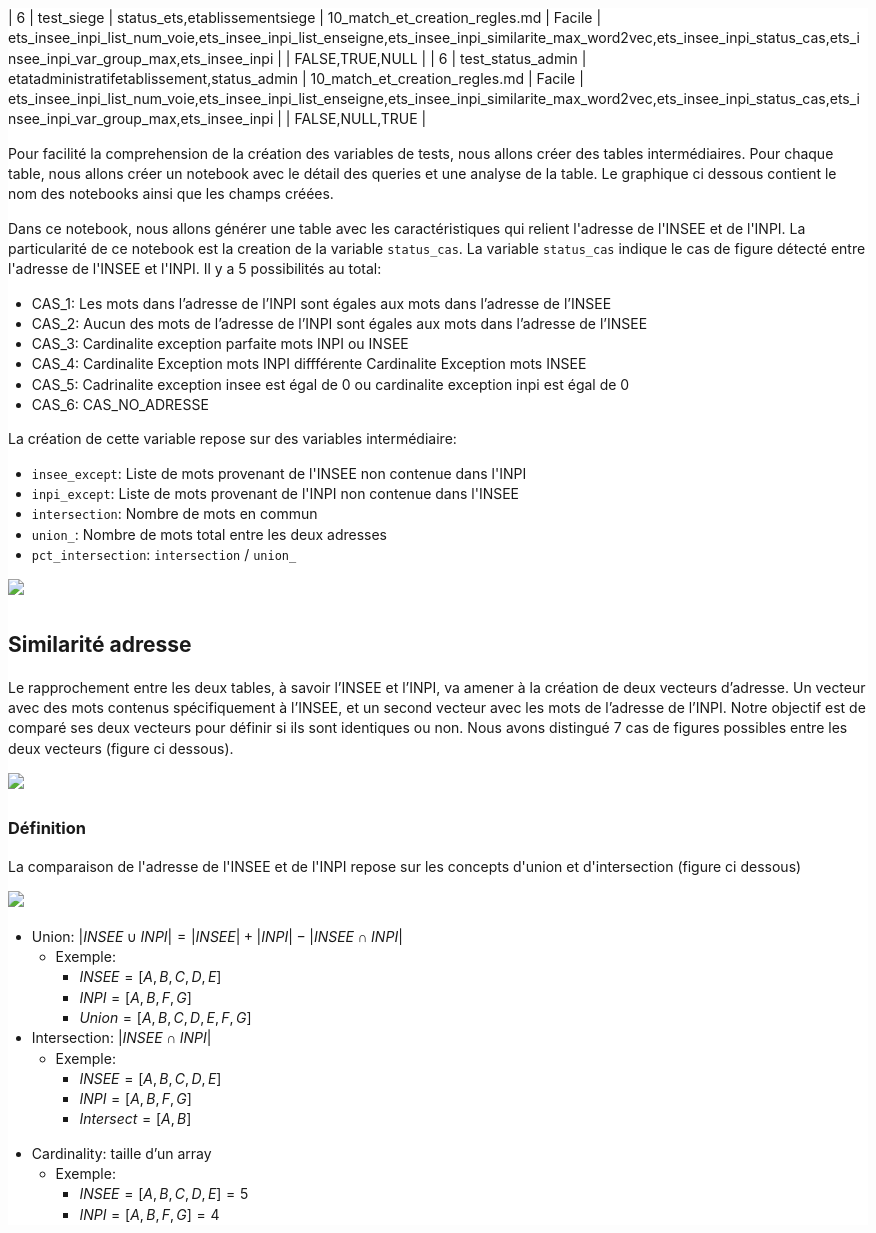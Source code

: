 | 6    | test_siege                                | status_ets,etablissementsiege                 | 10_match_et_creation_regles.md     | Facile     | ets_insee_inpi_list_num_voie,ets_insee_inpi_list_enseigne,ets_insee_inpi_similarite_max_word2vec,ets_insee_inpi_status_cas,ets_insee_inpi_var_group_max,ets_insee_inpi |                                                                                    | FALSE,TRUE,NULL               |
| 6    | test_status_admin                         | etatadministratifetablissement,status_admin   | 10_match_et_creation_regles.md     | Facile     | ets_insee_inpi_list_num_voie,ets_insee_inpi_list_enseigne,ets_insee_inpi_similarite_max_word2vec,ets_insee_inpi_status_cas,ets_insee_inpi_var_group_max,ets_insee_inpi |                                                                                    | FALSE,NULL,TRUE               |



Pour facilité la comprehension de la création des variables de tests, nous allons créer des tables intermédiaires. Pour chaque table, nous allons créer un notebook avec le détail des queries et une analyse de la table. Le graphique ci dessous contient le nom des notebooks ainsi que les champs créées. 

Dans ce notebook, nous allons générer une table avec les caractéristiques qui relient l'adresse de l'INSEE et de l'INPI. La particularité de ce notebook est la creation de la variable `status_cas`. La variable `status_cas`  indique le cas de figure détecté entre l'adresse de l'INSEE et l'INPI. Il y a 5 possibilités au total:

*   CAS_1: Les mots dans l’adresse de l’INPI sont égales aux mots dans l’adresse de l’INSEE
*   CAS_2: Aucun des mots de l’adresse de l’INPI sont égales aux mots dans l’adresse de l’INSEE
*   CAS_3: Cardinalite exception parfaite mots INPI ou INSEE
*   CAS_4: Cardinalite Exception mots INPI diffférente Cardinalite Exception mots INSEE
*   CAS_5: Cadrinalite exception insee est égal de 0 ou cardinalite exception inpi est égal de 0
*   CAS_6: CAS_NO_ADRESSE
    
La création de cette variable repose sur des variables intermédiaire:

* `insee_except`: Liste de mots provenant de l'INSEE non contenue dans l'INPI
* `inpi_except`: Liste de mots provenant de l'INPI non contenue dans l'INSEE
* `intersection`: Nombre de mots en commun
* `union_`: Nombre de mots total entre les deux adresses
* `pct_intersection`: `intersection` / `union_`


![](https://app.lucidchart.com/publicSegments/view/dc9a6210-77ac-4358-96c9-ab5a714cfac1/image.png)


## Similarité adresse 

Le rapprochement entre les deux tables, à savoir l’INSEE et l’INPI, va amener à la création de deux vecteurs d’adresse. Un vecteur avec des mots contenus spécifiquement à l’INSEE, et un second vecteur avec les mots de l’adresse de l’INPI. Notre objectif est de comparé ses deux vecteurs pour définir si ils sont identiques ou non. Nous avons distingué 7 cas de figures possibles entre les deux vecteurs (figure ci dessous).

![](https://drive.google.com/uc?export=view&id=1Qj_HooHrhFYSuTsoqFbl4Vxy9tN3V5Bu)

### Définition

La comparaison de l'adresse de l'INSEE et de l'INPI repose sur les concepts d'union et d'intersection (figure ci dessous)

![](https://upload.wikimedia.org/wikipedia/commons/thumb/1/1f/Intersection_of_sets_A_and_B.svg/400px-Intersection_of_sets_A_and_B.svg.png)



- Union: $|INSEE \cup INPI| = |INSEE|+|INPI|-|INSEE \cap INPI|$
    * Exemple:
        - $INSEE = [A, B, C, D, E]$
        - $INPI = [A, B, F, G]$
        - $Union = [A, B, C, D, E, F, G]$
- Intersection: $|INSEE \cap INPI|$
    - Exemple:
        - $INSEE = [A, B, C, D, E]$
        - $INPI = [A, B, F, G]$
        - $Intersect = [A, B]$
* Cardinality: taille d’un array
  * Exemple:
      - $INSEE = [A, B, C, D, E] = 5$
      - $INPI = [A, B, F, G] = 4$
      